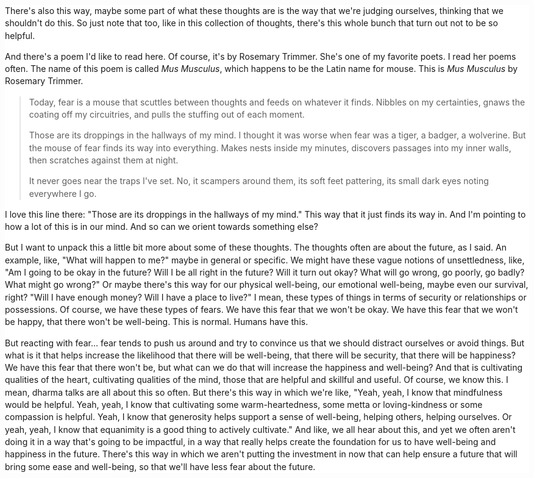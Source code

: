 There's also this way, maybe some part of what these thoughts are is the way that we're judging ourselves, thinking that we shouldn't do this. So just note that too, like in this collection of thoughts, there's this whole bunch that turn out not to be so helpful.

And there's a poem I'd like to read here. Of course, it's by Rosemary Trimmer. She's one of my favorite poets. I read her poems often. The name of this poem is called *Mus Musculus*, which happens to be the Latin name for mouse. This is *Mus Musculus* by Rosemary Trimmer.

> Today, fear is a mouse
> that scuttles between thoughts
> and feeds on whatever it finds.
> Nibbles on my certainties,
> gnaws the coating off my circuitries,
> and pulls the stuffing out of each moment.
>
> Those are its droppings in the hallways of my mind.
> I thought it was worse when fear was a tiger,
> a badger, a wolverine.
> But the mouse of fear finds its way into everything.
> Makes nests inside my minutes,
> discovers passages into my inner walls,
> then scratches against them at night.
>
> It never goes near the traps I've set.
> No, it scampers around them,
> its soft feet pattering,
> its small dark eyes noting everywhere I go.

I love this line there: "Those are its droppings in the hallways of my mind." This way that it just finds its way in. And I'm pointing to how a lot of this is in our mind. And so can we orient towards something else?

But I want to unpack this a little bit more about some of these thoughts. The thoughts often are about the future, as I said. An example, like, "What will happen to me?" maybe in general or specific. We might have these vague notions of unsettledness, like, "Am I going to be okay in the future? Will I be all right in the future? Will it turn out okay? What will go wrong, go poorly, go badly? What might go wrong?" Or maybe there's this way for our physical well-being, our emotional well-being, maybe even our survival, right? "Will I have enough money? Will I have a place to live?" I mean, these types of things in terms of security or relationships or possessions. Of course, we have these types of fears. We have this fear that we won't be okay. We have this fear that we won't be happy, that there won't be well-being. This is normal. Humans have this.

But reacting with fear... fear tends to push us around and try to convince us that we should distract ourselves or avoid things. But what is it that helps increase the likelihood that there will be well-being, that there will be security, that there will be happiness? We have this fear that there won't be, but what can we do that will increase the happiness and well-being? And that is cultivating qualities of the heart, cultivating qualities of the mind, those that are helpful and skillful and useful. Of course, we know this. I mean, dharma talks are all about this so often. But there's this way in which we're like, "Yeah, yeah, I know that mindfulness would be helpful. Yeah, yeah, I know that cultivating some warm-heartedness, some metta or loving-kindness or some compassion is helpful. Yeah, I know that generosity helps support a sense of well-being, helping others, helping ourselves. Or yeah, yeah, I know that equanimity is a good thing to actively cultivate." And like, we all hear about this, and yet we often aren't doing it in a way that's going to be impactful, in a way that really helps create the foundation for us to have well-being and happiness in the future. There's this way in which we aren't putting the investment in now that can help ensure a future that will bring some ease and well-being, so that we'll have less fear about the future.
